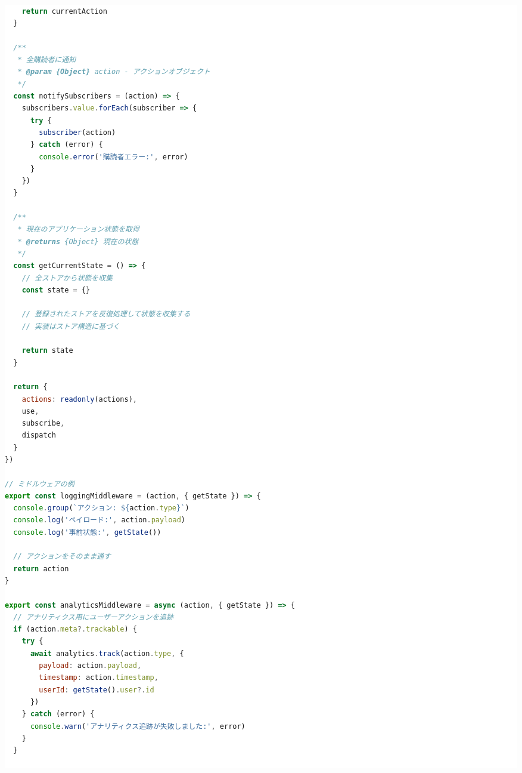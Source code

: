 ```javascript
    return currentAction
  }
  
  /**
   * 全購読者に通知
   * @param {Object} action - アクションオブジェクト
   */
  const notifySubscribers = (action) => {
    subscribers.value.forEach(subscriber => {
      try {
        subscriber(action)
      } catch (error) {
        console.error('購読者エラー:', error)
      }
    })
  }
  
  /**
   * 現在のアプリケーション状態を取得
   * @returns {Object} 現在の状態
   */
  const getCurrentState = () => {
    // 全ストアから状態を収集
    const state = {}
    
    // 登録されたストアを反復処理して状態を収集する
    // 実装はストア構造に基づく
    
    return state
  }
  
  return {
    actions: readonly(actions),
    use,
    subscribe,
    dispatch
  }
})

// ミドルウェアの例
export const loggingMiddleware = (action, { getState }) => {
  console.group(`アクション: ${action.type}`)
  console.log('ペイロード:', action.payload)
  console.log('事前状態:', getState())
  
  // アクションをそのまま通す
  return action
}

export const analyticsMiddleware = async (action, { getState }) => {
  // アナリティクス用にユーザーアクションを追跡
  if (action.meta?.trackable) {
    try {
      await analytics.track(action.type, {
        payload: action.payload,
        timestamp: action.timestamp,
        userId: getState().user?.id
      })
    } catch (error) {
      console.warn('アナリティクス追跡が失敗しました:', error)
    }
  }
  
```